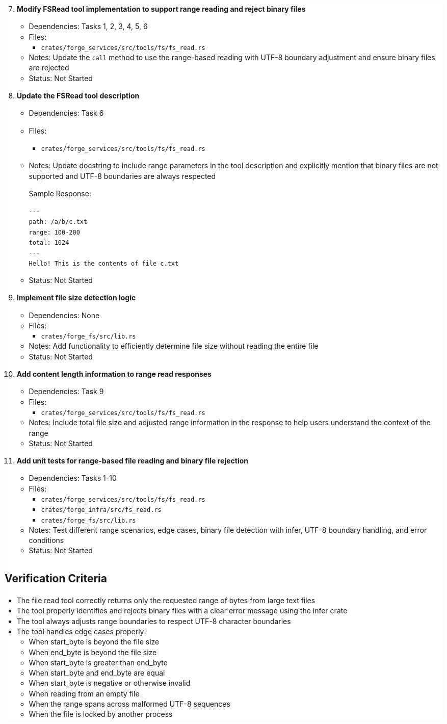7. **Modify FSRead tool implementation to support range reading and reject binary files**
   - Dependencies: Tasks 1, 2, 3, 4, 5, 6
   - Files: 
     - `crates/forge_services/src/tools/fs/fs_read.rs`
   - Notes: Update the `call` method to use the range-based reading with UTF-8 boundary adjustment and ensure binary files are rejected
   - Status: Not Started

8. **Update the FSRead tool description**
   - Dependencies: Task 6
   - Files: 
     - `crates/forge_services/src/tools/fs/fs_read.rs`
   - Notes: Update docstring to include range parameters in the tool description and explicitly mention that binary files are not supported and UTF-8 boundaries are always respected

      Sample Response:
      ```
      ---
      path: /a/b/c.txt
      range: 100-200
      total: 1024
      ---
      Hello! This is the contents of file c.txt
      ```
   - Status: Not Started

9. **Implement file size detection logic**
   - Dependencies: None
   - Files:
     - `crates/forge_fs/src/lib.rs`
   - Notes: Add functionality to efficiently determine file size without reading the entire file
   - Status: Not Started

10. **Add content length information to range read responses**
    - Dependencies: Task 9
    - Files:
      - `crates/forge_services/src/tools/fs/fs_read.rs`
    - Notes: Include total file size and adjusted range information in the response to help users understand the context of the range
    - Status: Not Started

11. **Add unit tests for range-based file reading and binary file rejection**
    - Dependencies: Tasks 1-10
    - Files: 
      - `crates/forge_services/src/tools/fs/fs_read.rs`
      - `crates/forge_infra/src/fs_read.rs`
      - `crates/forge_fs/src/lib.rs`
    - Notes: Test different range scenarios, edge cases, binary file detection with infer, UTF-8 boundary handling, and error conditions
    - Status: Not Started

## Verification Criteria
- The file read tool correctly returns only the requested range of bytes from large text files
- The tool properly identifies and rejects binary files with a clear error message using the infer crate
- The tool always adjusts range boundaries to respect UTF-8 character boundaries
- The tool handles edge cases properly:
  - When start_byte is beyond the file size
  - When end_byte is beyond the file size
  - When start_byte is greater than end_byte
  - When start_byte and end_byte are equal
  - When start_byte is negative or otherwise invalid
  - When reading from an empty file
  - When the range spans across malformed UTF-8 sequences
  - When the file is locked by another process